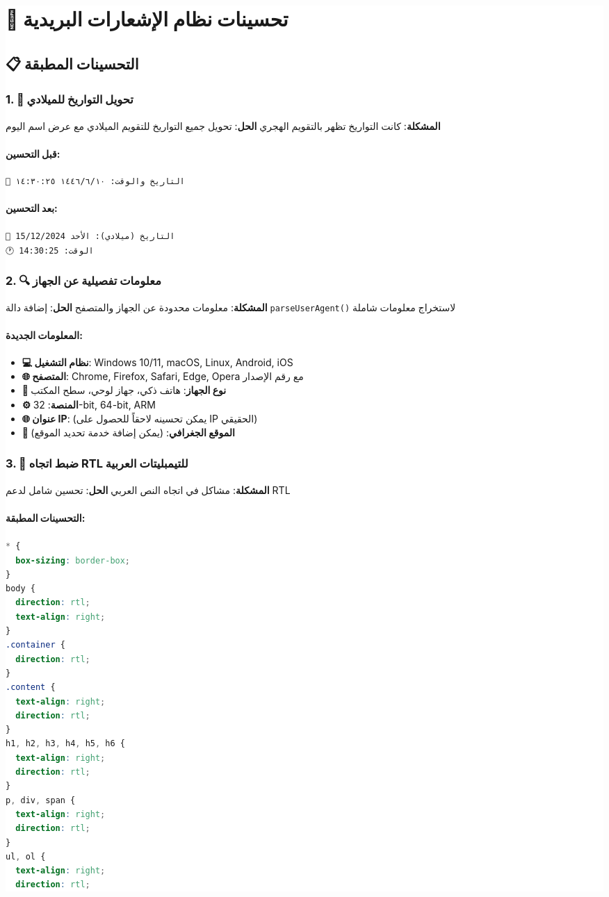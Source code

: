 # 📧 تحسينات نظام الإشعارات البريدية

## 📋 التحسينات المطبقة

### 1. 📅 تحويل التواريخ للميلادي
**المشكلة**: كانت التواريخ تظهر بالتقويم الهجري
**الحل**: تحويل جميع التواريخ للتقويم الميلادي مع عرض اسم اليوم

#### قبل التحسين:
```
📅 التاريخ والوقت: ١٤٤٦/٦/١٠ ١٤:٣٠:٢٥
```

#### بعد التحسين:
```
📅 التاريخ (ميلادي): الأحد 15/12/2024
🕐 الوقت: 14:30:25
```

### 2. 🔍 معلومات تفصيلية عن الجهاز
**المشكلة**: معلومات محدودة عن الجهاز والمتصفح
**الحل**: إضافة دالة `parseUserAgent()` لاستخراج معلومات شاملة

#### المعلومات الجديدة:
- **💻 نظام التشغيل**: Windows 10/11, macOS, Linux, Android, iOS
- **🌐 المتصفح**: Chrome, Firefox, Safari, Edge, Opera مع رقم الإصدار
- **📱 نوع الجهاز**: هاتف ذكي، جهاز لوحي، سطح المكتب
- **⚙️ المنصة**: 32-bit, 64-bit, ARM
- **🌐 عنوان IP**: (يمكن تحسينه لاحقاً للحصول على IP الحقيقي)
- **📍 الموقع الجغرافي**: (يمكن إضافة خدمة تحديد الموقع)

### 3. 🔄 ضبط اتجاه RTL للتيمبليتات العربية
**المشكلة**: مشاكل في اتجاه النص العربي
**الحل**: تحسين شامل لدعم RTL

#### التحسينات المطبقة:
```css
* {
  box-sizing: border-box;
}
body {
  direction: rtl;
  text-align: right;
}
.container {
  direction: rtl;
}
.content {
  text-align: right;
  direction: rtl;
}
h1, h2, h3, h4, h5, h6 {
  text-align: right;
  direction: rtl;
}
p, div, span {
  text-align: right;
  direction: rtl;
}
ul, ol {
  text-align: right;
  direction: rtl;
```
